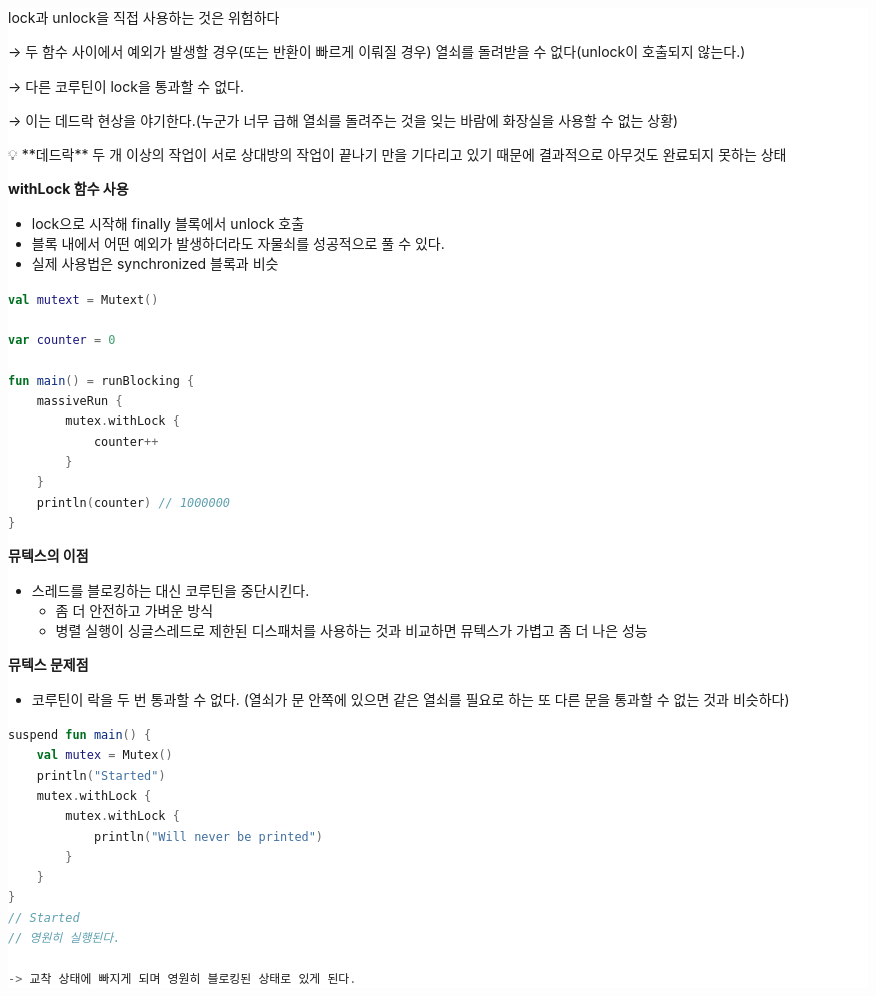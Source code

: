 lock과 unlock을 직접 사용하는 것은 위험하다

→ 두 함수 사이에서 예외가 발생할 경우(또는 반환이 빠르게 이뤄질 경우) 열쇠를 돌려받을 수 없다(unlock이 호출되지 않는다.)

→ 다른 코루틴이 lock을 통과할 수 없다.

→ 이는 데드락 현상을 야기한다.(누군가 너무 급해 열쇠를 돌려주는 것을 잊는 바람에 화장실을 사용할 수 없는 상황)

<aside>
💡 **데드락**
두 개 이상의 작업이 서로 상대방의 작업이 끝나기 만을 기다리고 있기 때문에 결과적으로 아무것도 완료되지 못하는 상태

</aside>

**withLock 함수 사용**

- lock으로 시작해 finally 블록에서 unlock 호출
- 블록 내에서 어떤 예외가 발생하더라도 자물쇠를 성공적으로 풀 수 있다.
- 실제 사용법은 synchronized 블록과 비슷

```kotlin
val mutext = Mutext()

var counter = 0

fun main() = runBlocking {
	massiveRun {
		mutex.withLock {
			counter++
		}
	}
	println(counter) // 1000000
}
```

**뮤텍스의 이점**

- 스레드를 블로킹하는 대신 코루틴을 중단시킨다.
    - 좀 더 안전하고 가벼운 방식
    - 병렬 실행이 싱글스레드로 제한된 디스패처를 사용하는 것과 비교하면 뮤텍스가 가볍고 좀 더 나은 성능

**뮤텍스 문제점**

- 코루틴이 락을 두 번 통과할 수 없다. (열쇠가 문 안쪽에 있으면 같은 열쇠를 필요로 하는 또 다른 문을 통과할 수 없는 것과 비슷하다)

```kotlin
suspend fun main() {
	val mutex = Mutex()
	println("Started")
	mutex.withLock {
		mutex.withLock {
			println("Will never be printed")
		}
	}
}
// Started
// 영원히 실행된다.

-> 교착 상태에 빠지게 되며 영원히 블로킹된 상태로 있게 된다.
```
